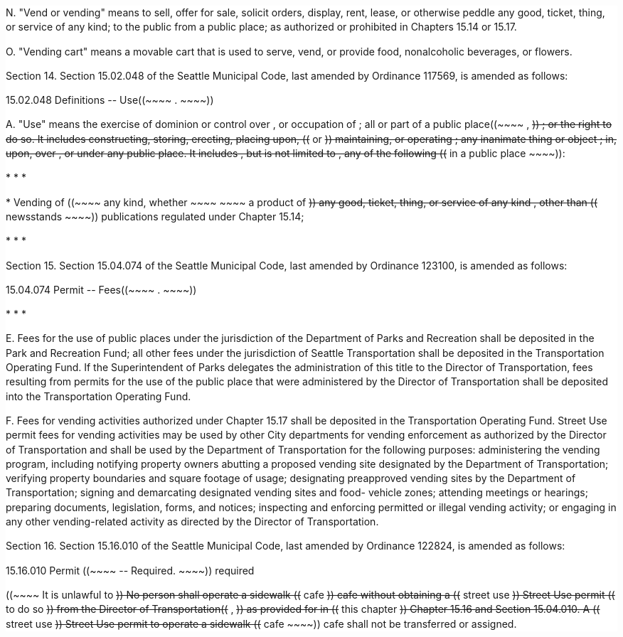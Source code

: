 N. "Vend or vending" means to sell, offer for sale, solicit orders, display, rent, lease, or otherwise peddle any good, ticket, thing, or service of any kind; to the public from a public place; as authorized or prohibited in Chapters 15.14 or 15.17.  
  
O. "Vending cart" means a movable cart that is used to serve, vend, or provide food, nonalcoholic beverages, or flowers.  
  
Section 14. Section 15.02.048 of the Seattle Municipal Code, last amended by Ordinance 117569, is amended as follows:  
  
15.02.048 Definitions -- Use((~~~~ . ~~~~))  
  
A. "Use" means the exercise of dominion or control over , or occupation of ; all or part of a public place((~~~~ , ~~~~)) ; or the right to do so. It includes constructing, storing, erecting, placing upon, ((~~~~ or ~~~~)) maintaining, or operating ; any inanimate thing or object ; in, upon, over , or under any public place. It includes , but is not limited to , any of the following ((~~~~ in a public place ~~~~)):  
  
\* \* \*  
  
\* Vending of ((~~~~ any kind, whether ~~~~ ~~~~ a product of ~~~~)) any good, ticket, thing, or service of any kind , other than ((~~~~ newsstands ~~~~)) publications regulated under Chapter 15.14;  
  
\* \* \*  
  
Section 15. Section 15.04.074 of the Seattle Municipal Code, last amended by Ordinance 123100, is amended as follows:  
  
15.04.074 Permit -- Fees((~~~~ . ~~~~))  
  
\* \* \*  
  
E. Fees for the use of public places under the jurisdiction of the Department of Parks and Recreation shall be deposited in the Park and Recreation Fund; all other fees under the jurisdiction of Seattle Transportation shall be deposited in the Transportation Operating Fund. If the Superintendent of Parks delegates the administration of this title to the Director of Transportation, fees resulting from permits for the use of the public place that were administered by the Director of Transportation shall be deposited into the Transportation Operating Fund.  
  
F. Fees for vending activities authorized under Chapter 15.17 shall be deposited in the Transportation Operating Fund. Street Use permit fees for vending activities may be used by other City departments for vending enforcement as authorized by the Director of Transportation and shall be used by the Department of Transportation for the following purposes: administering the vending program, including notifying property owners abutting a proposed vending site designated by the Department of Transportation; verifying property boundaries and square footage of usage; designating preapproved vending sites by the Department of Transportation; signing and demarcating designated vending sites and food- vehicle zones; attending meetings or hearings; preparing documents, legislation, forms, and notices; inspecting and enforcing permitted or illegal vending activity; or engaging in any other vending-related activity as directed by the Director of Transportation.  
  
Section 16. Section 15.16.010 of the Seattle Municipal Code, last amended by Ordinance 122824, is amended as follows:  
  
15.16.010 Permit ((~~~~ -- Required. ~~~~)) required  
  
((~~~~ It is unlawful to ~~~~)) No person shall operate a sidewalk ((~~~~ cafe ~~~~)) cafe without obtaining a ((~~~~ street use ~~~~)) Street Use permit ((~~~~ to do so ~~~~)) from the Director of Transportation((~~~~ , ~~~~)) as provided for in ((~~~~ this chapter ~~~~)) Chapter 15.16 and Section 15.04.010. A ((~~~~ street use ~~~~)) Street Use permit to operate a sidewalk ((~~~~ cafe ~~~~)) cafe shall not be transferred or assigned.  
  